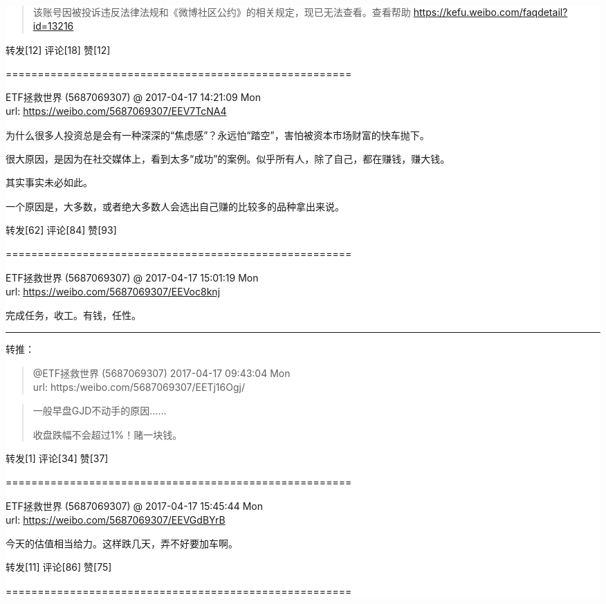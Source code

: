 >  该账号因被投诉违反法律法规和《微博社区公约》的相关规定，现已无法查看。查看帮助 https://kefu.weibo.com/faqdetail?id=13216

转发[12]  评论[18]  赞[12] 

======================================================






ETF拯救世界 (5687069307) @
2017-04-17 14:21:09 Mon  
url: https://weibo.com/5687069307/EEV7TcNA4

为什么很多人投资总是会有一种深深的“焦虑感”？永远怕“踏空”，害怕被资本市场财富的快车抛下。

很大原因，是因为在社交媒体上，看到太多“成功”的案例。似乎所有人，除了自己，都在赚钱，赚大钱。

其实事实未必如此。

一个原因是，大多数，或者绝大多数人会选出自己赚的比较多的品种拿出来说。 ​​​

转发[62]  评论[84]  赞[93] 

======================================================






ETF拯救世界 (5687069307) @
2017-04-17 15:01:19 Mon  
url: https://weibo.com/5687069307/EEVoc8knj

完成任务，收工。有钱，任性。

------------------------------------------------------
转推：
>  @ETF拯救世界 (5687069307)
>  2017-04-17 09:43:04 Mon  
>  url: https:/weibo.com/5687069307/EETj16Ogj/

>  一般早盘GJD不动手的原因……
>  
>  收盘跌幅不会超过1%！赌一块钱。 ​​​

转发[1]  评论[34]  赞[37] 

======================================================






ETF拯救世界 (5687069307) @
2017-04-17 15:45:44 Mon  
url: https://weibo.com/5687069307/EEVGdBYrB

今天的估值相当给力。这样跌几天，弄不好要加车啊。 ​​​

转发[11]  评论[86]  赞[75] 

======================================================
